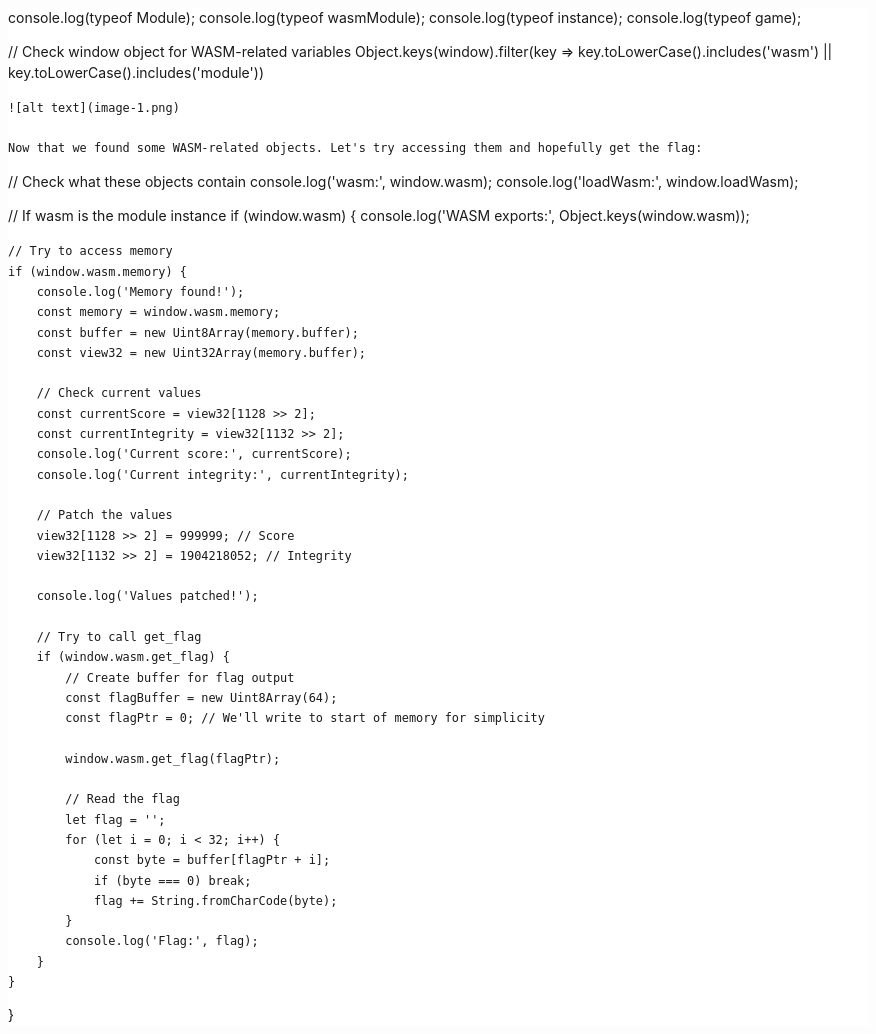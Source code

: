 console.log(typeof Module);
console.log(typeof wasmModule);
console.log(typeof instance);
console.log(typeof game);

// Check window object for WASM-related variables
Object.keys(window).filter(key => key.toLowerCase().includes('wasm') || key.toLowerCase().includes('module'))
```
![alt text](image-1.png)

Now that we found some WASM-related objects. Let's try accessing them and hopefully get the flag:

```
// Check what these objects contain
console.log('wasm:', window.wasm);
console.log('loadWasm:', window.loadWasm);

// If wasm is the module instance
if (window.wasm) {
    console.log('WASM exports:', Object.keys(window.wasm));
    
    // Try to access memory
    if (window.wasm.memory) {
        console.log('Memory found!');
        const memory = window.wasm.memory;
        const buffer = new Uint8Array(memory.buffer);
        const view32 = new Uint32Array(memory.buffer);
        
        // Check current values
        const currentScore = view32[1128 >> 2];
        const currentIntegrity = view32[1132 >> 2];
        console.log('Current score:', currentScore);
        console.log('Current integrity:', currentIntegrity);
        
        // Patch the values
        view32[1128 >> 2] = 999999; // Score
        view32[1132 >> 2] = 1904218052; // Integrity
        
        console.log('Values patched!');
        
        // Try to call get_flag
        if (window.wasm.get_flag) {
            // Create buffer for flag output
            const flagBuffer = new Uint8Array(64);
            const flagPtr = 0; // We'll write to start of memory for simplicity
            
            window.wasm.get_flag(flagPtr);
            
            // Read the flag
            let flag = '';
            for (let i = 0; i < 32; i++) {
                const byte = buffer[flagPtr + i];
                if (byte === 0) break;
                flag += String.fromCharCode(byte);
            }
            console.log('Flag:', flag);
        }
    }
}

